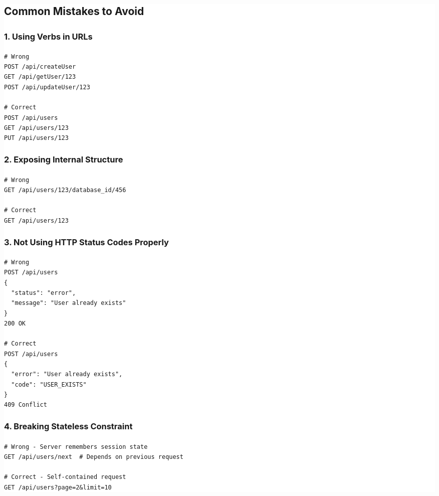 ## Common Mistakes to Avoid

### 1. Using Verbs in URLs
```http
# Wrong
POST /api/createUser
GET /api/getUser/123
POST /api/updateUser/123

# Correct
POST /api/users
GET /api/users/123
PUT /api/users/123
```

### 2. Exposing Internal Structure
```http
# Wrong
GET /api/users/123/database_id/456

# Correct
GET /api/users/123
```

### 3. Not Using HTTP Status Codes Properly
```http
# Wrong
POST /api/users
{
  "status": "error",
  "message": "User already exists"
}
200 OK

# Correct
POST /api/users
{
  "error": "User already exists",
  "code": "USER_EXISTS"
}
409 Conflict
```

### 4. Breaking Stateless Constraint
```http
# Wrong - Server remembers session state
GET /api/users/next  # Depends on previous request

# Correct - Self-contained request
GET /api/users?page=2&limit=10
```
